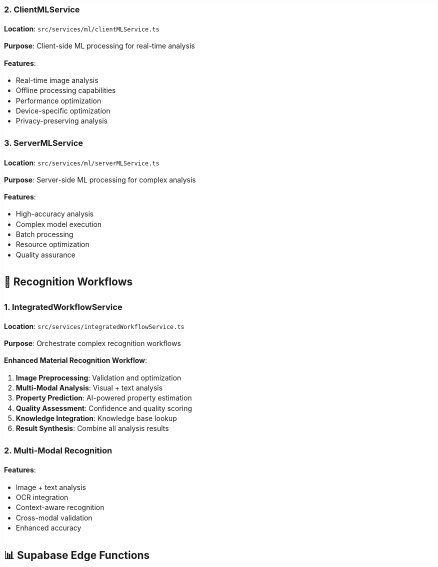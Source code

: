 ### 2. ClientMLService

**Location**: `src/services/ml/clientMLService.ts`

**Purpose**: Client-side ML processing for real-time analysis

**Features**:
- Real-time image analysis
- Offline processing capabilities
- Performance optimization
- Device-specific optimization
- Privacy-preserving analysis

### 3. ServerMLService

**Location**: `src/services/ml/serverMLService.ts`

**Purpose**: Server-side ML processing for complex analysis

**Features**:
- High-accuracy analysis
- Complex model execution
- Batch processing
- Resource optimization
- Quality assurance

## 🔄 Recognition Workflows

### 1. IntegratedWorkflowService

**Location**: `src/services/integratedWorkflowService.ts`

**Purpose**: Orchestrate complex recognition workflows

**Enhanced Material Recognition Workflow**:
1. **Image Preprocessing**: Validation and optimization
2. **Multi-Modal Analysis**: Visual + text analysis
3. **Property Prediction**: AI-powered property estimation
4. **Quality Assessment**: Confidence and quality scoring
5. **Knowledge Integration**: Knowledge base lookup
6. **Result Synthesis**: Combine all analysis results

### 2. Multi-Modal Recognition

**Features**:
- Image + text analysis
- OCR integration
- Context-aware recognition
- Cross-modal validation
- Enhanced accuracy

## 📊 Supabase Edge Functions
